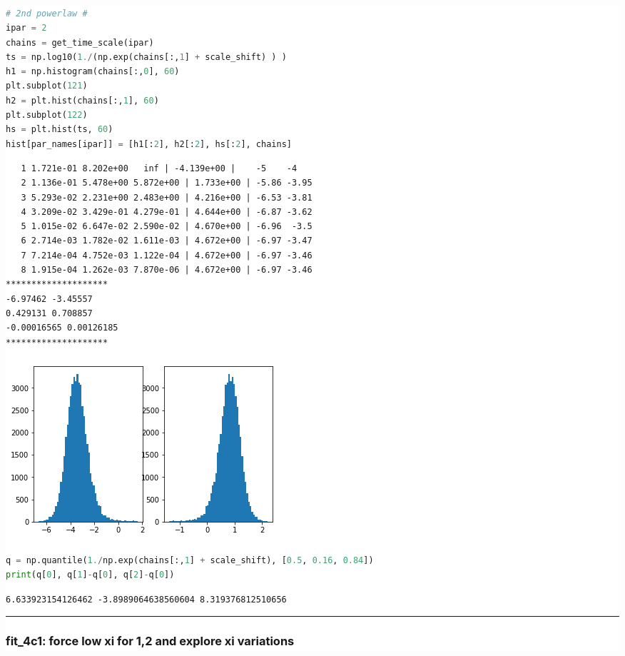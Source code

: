 

```python
# 2nd powerlaw #
ipar = 2
chains = get_time_scale(ipar)
ts = np.log10(1./(np.exp(chains[:,1] + scale_shift) ) )
h1 = np.histogram(chains[:,0], 60)
plt.subplot(121)
h2 = plt.hist(chains[:,1], 60)
plt.subplot(122)
hs = plt.hist(ts, 60)
hist[par_names[ipar]] = [h1[:2], h2[:2], hs[:2], chains]
```

       1 1.721e-01 8.202e+00   inf | -4.139e+00 |    -5    -4
       2 1.136e-01 5.478e+00 5.872e+00 | 1.733e+00 | -5.86 -3.95
       3 5.293e-02 2.231e+00 2.483e+00 | 4.216e+00 | -6.53 -3.81
       4 3.209e-02 3.429e-01 4.279e-01 | 4.644e+00 | -6.87 -3.62
       5 1.015e-02 6.647e-02 2.590e-02 | 4.670e+00 | -6.96  -3.5
       6 2.714e-03 1.782e-02 1.611e-03 | 4.672e+00 | -6.97 -3.47
       7 7.214e-04 4.752e-03 1.122e-04 | 4.672e+00 | -6.97 -3.46
       8 1.915e-04 1.262e-03 7.870e-06 | 4.672e+00 | -6.97 -3.46
    ********************
    -6.97462 -3.45557
    0.429131 0.708857
    -0.00016565 0.00126185
    ********************



![png](spec_other_params_files/spec_other_params_31_1.png)



```python
q = np.quantile(1./np.exp(chains[:,1] + scale_shift), [0.5, 0.16, 0.84])
print(q[0], q[1]-q[0], q[2]-q[0])
```

    6.633923154126462 -3.8989064638560604 8.319376812510656


---
### fit_4c1: force low xi for 1,2 and explore xi variations
